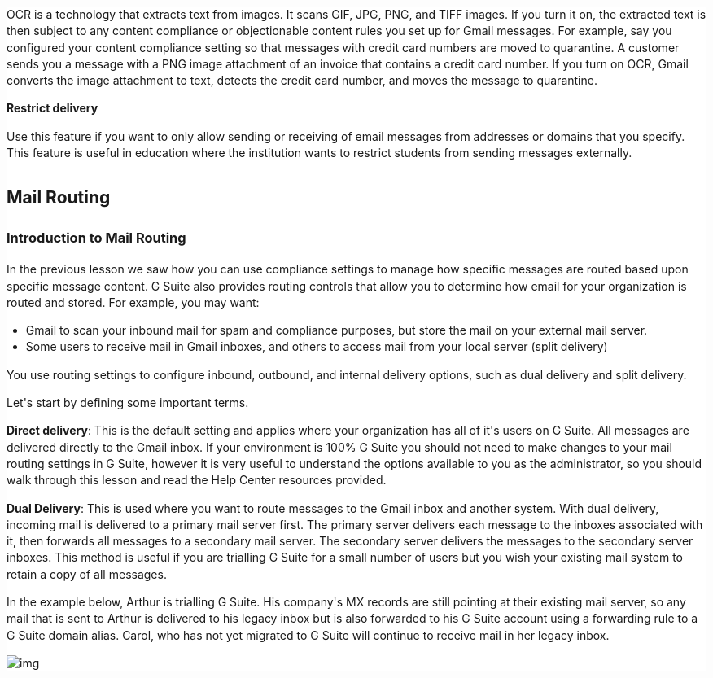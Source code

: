 OCR is a technology that extracts text from images. It scans GIF, JPG, PNG, and TIFF images. If you turn it on, the extracted text is then subject to any content compliance or objectionable content rules you set up for Gmail messages. For example, say you configured your content compliance setting so that messages with credit card numbers are moved to quarantine. A customer sends you a message with a PNG image attachment of an invoice that contains a credit card number. If you turn on OCR, Gmail converts the image attachment to text, detects the credit card number, and moves the message to quarantine.

**Restrict delivery**

Use this feature if you want to only allow sending or receiving of email messages from addresses or domains that you specify. This feature is useful in education where the institution wants to restrict students from sending messages externally.



## Mail Routing



### Introduction to Mail Routing

In the previous lesson we saw how you can use compliance settings to manage how specific messages are routed based upon specific message content. G Suite also provides routing controls that allow you to determine how email for your organization is routed and stored. For example, you may want:

- Gmail to scan your inbound mail for spam and compliance purposes, but store the mail on your external mail server.
- Some users to receive mail in Gmail inboxes, and others to access mail from your local server (split delivery)

You use routing settings to configure inbound, outbound, and internal delivery options, such as dual delivery and split delivery.

Let's start by defining some important terms.

**Direct delivery**: This is the default setting and applies where your organization has all of it's users on G Suite. All messages are delivered directly to the Gmail inbox. If your environment is 100% G Suite you should not need to make changes to your mail routing settings in G Suite, however it is very useful to understand the options available to you as the administrator, so you should walk through this lesson and read the Help Center resources provided.

**Dual Delivery**: This is used where you want to route messages to the Gmail inbox and another system. With dual delivery, incoming mail is delivered to a primary mail server first. The primary server delivers each message to the inboxes associated with it, then forwards all messages to a secondary mail server. The secondary server delivers the messages to the secondary server inboxes. This method is useful if you are trialling G Suite for a small number of users but you wish your existing mail system to retain a copy of all messages.

In the example below, Arthur is trialling G Suite. His company's MX records are still pointing at their existing mail server, so any mail that is sent to Arthur is delivered to his legacy inbox but is also forwarded to his G Suite account using a forwarding rule to a G Suite domain alias. Carol, who has not yet migrated to G Suite will continue to receive mail in her legacy inbox.

![img](/home/sherwinowen/Videos/gcp/gsuite_administration/images/dual-delivery-schematic.png)
